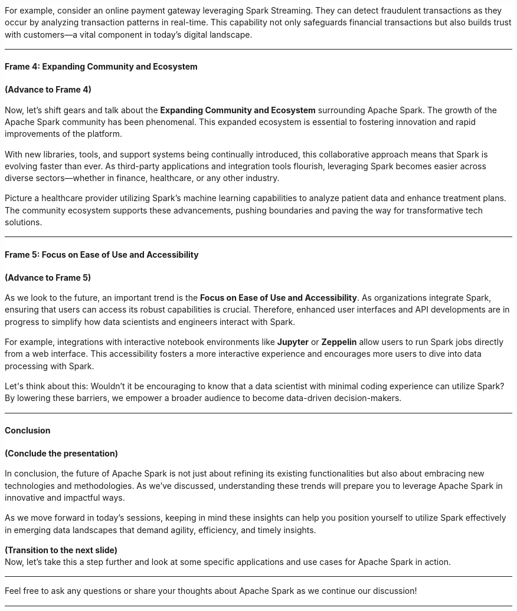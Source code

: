 For example, consider an online payment gateway leveraging Spark Streaming. They can detect fraudulent transactions as they occur by analyzing transaction patterns in real-time. This capability not only safeguards financial transactions but also builds trust with customers—a vital component in today’s digital landscape.

---

#### Frame 4: Expanding Community and Ecosystem

**(Advance to Frame 4)**  

Now, let’s shift gears and talk about the **Expanding Community and Ecosystem** surrounding Apache Spark. The growth of the Apache Spark community has been phenomenal. This expanded ecosystem is essential to fostering innovation and rapid improvements of the platform.

With new libraries, tools, and support systems being continually introduced, this collaborative approach means that Spark is evolving faster than ever. As third-party applications and integration tools flourish, leveraging Spark becomes easier across diverse sectors—whether in finance, healthcare, or any other industry. 

Picture a healthcare provider utilizing Spark’s machine learning capabilities to analyze patient data and enhance treatment plans. The community ecosystem supports these advancements, pushing boundaries and paving the way for transformative tech solutions.

---

#### Frame 5: Focus on Ease of Use and Accessibility

**(Advance to Frame 5)**  

As we look to the future, an important trend is the **Focus on Ease of Use and Accessibility**. As organizations integrate Spark, ensuring that users can access its robust capabilities is crucial. Therefore, enhanced user interfaces and API developments are in progress to simplify how data scientists and engineers interact with Spark.

For example, integrations with interactive notebook environments like **Jupyter** or **Zeppelin** allow users to run Spark jobs directly from a web interface. This accessibility fosters a more interactive experience and encourages more users to dive into data processing with Spark.

Let's think about this: Wouldn’t it be encouraging to know that a data scientist with minimal coding experience can utilize Spark? By lowering these barriers, we empower a broader audience to become data-driven decision-makers.

---

#### Conclusion

**(Conclude the presentation)**  

In conclusion, the future of Apache Spark is not just about refining its existing functionalities but also about embracing new technologies and methodologies. As we’ve discussed, understanding these trends will prepare you to leverage Apache Spark in innovative and impactful ways.

As we move forward in today’s sessions, keeping in mind these insights can help you position yourself to utilize Spark effectively in emerging data landscapes that demand agility, efficiency, and timely insights.

**(Transition to the next slide)**  
Now, let’s take this a step further and look at some specific applications and use cases for Apache Spark in action. 

--- 

Feel free to ask any questions or share your thoughts about Apache Spark as we continue our discussion!

---

